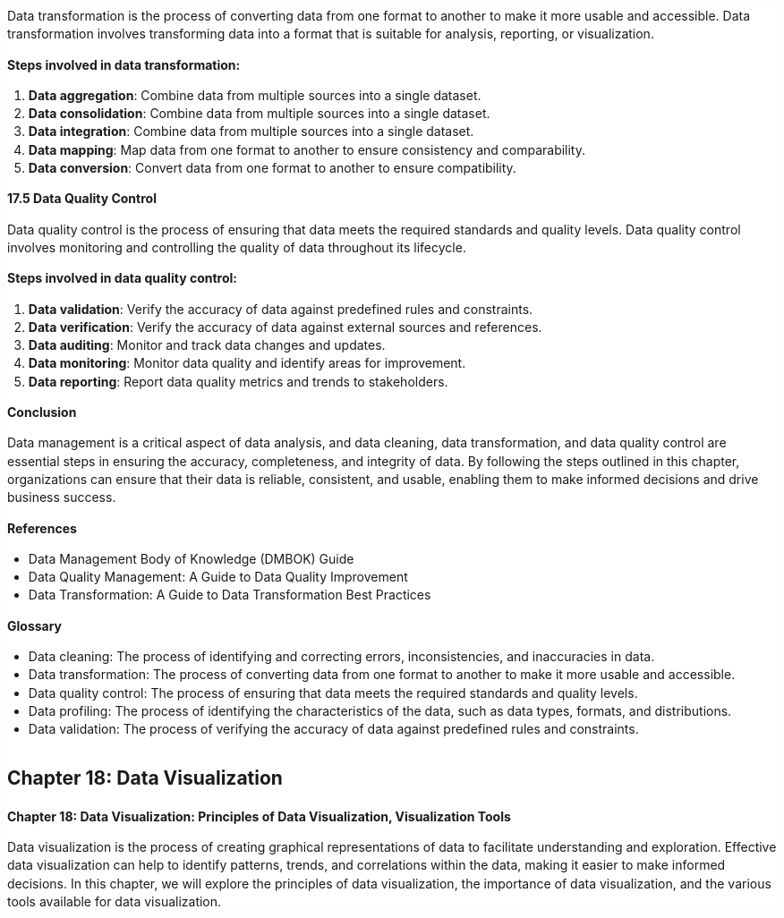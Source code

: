 Data transformation is the process of converting data from one format to another to make it more usable and accessible. Data transformation involves transforming data into a format that is suitable for analysis, reporting, or visualization.

**Steps involved in data transformation:**

1. **Data aggregation**: Combine data from multiple sources into a single dataset.
2. **Data consolidation**: Combine data from multiple sources into a single dataset.
3. **Data integration**: Combine data from multiple sources into a single dataset.
4. **Data mapping**: Map data from one format to another to ensure consistency and comparability.
5. **Data conversion**: Convert data from one format to another to ensure compatibility.

**17.5 Data Quality Control**

Data quality control is the process of ensuring that data meets the required standards and quality levels. Data quality control involves monitoring and controlling the quality of data throughout its lifecycle.

**Steps involved in data quality control:**

1. **Data validation**: Verify the accuracy of data against predefined rules and constraints.
2. **Data verification**: Verify the accuracy of data against external sources and references.
3. **Data auditing**: Monitor and track data changes and updates.
4. **Data monitoring**: Monitor data quality and identify areas for improvement.
5. **Data reporting**: Report data quality metrics and trends to stakeholders.

**Conclusion**

Data management is a critical aspect of data analysis, and data cleaning, data transformation, and data quality control are essential steps in ensuring the accuracy, completeness, and integrity of data. By following the steps outlined in this chapter, organizations can ensure that their data is reliable, consistent, and usable, enabling them to make informed decisions and drive business success.

**References**

* Data Management Body of Knowledge (DMBOK) Guide
* Data Quality Management: A Guide to Data Quality Improvement
* Data Transformation: A Guide to Data Transformation Best Practices

**Glossary**

* Data cleaning: The process of identifying and correcting errors, inconsistencies, and inaccuracies in data.
* Data transformation: The process of converting data from one format to another to make it more usable and accessible.
* Data quality control: The process of ensuring that data meets the required standards and quality levels.
* Data profiling: The process of identifying the characteristics of the data, such as data types, formats, and distributions.
* Data validation: The process of verifying the accuracy of data against predefined rules and constraints.

## Chapter 18: Data Visualization
**Chapter 18: Data Visualization: Principles of Data Visualization, Visualization Tools**

Data visualization is the process of creating graphical representations of data to facilitate understanding and exploration. Effective data visualization can help to identify patterns, trends, and correlations within the data, making it easier to make informed decisions. In this chapter, we will explore the principles of data visualization, the importance of data visualization, and the various tools available for data visualization.
